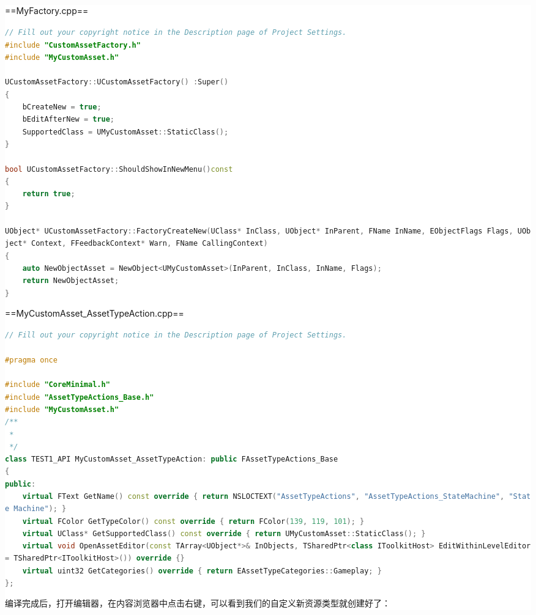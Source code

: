 ==MyFactory.cpp==

```c++
// Fill out your copyright notice in the Description page of Project Settings.
#include "CustomAssetFactory.h"
#include "MyCustomAsset.h"

UCustomAssetFactory::UCustomAssetFactory() :Super()
{
	bCreateNew = true;
	bEditAfterNew = true;
	SupportedClass = UMyCustomAsset::StaticClass();
}

bool UCustomAssetFactory::ShouldShowInNewMenu()const
{
	return true;
}

UObject* UCustomAssetFactory::FactoryCreateNew(UClass* InClass, UObject* InParent, FName InName, EObjectFlags Flags, UObject* Context, FFeedbackContext* Warn, FName CallingContext)
{
	auto NewObjectAsset = NewObject<UMyCustomAsset>(InParent, InClass, InName, Flags);
	return NewObjectAsset;
}
```

==MyCustomAsset_AssetTypeAction.cpp==

```c++
// Fill out your copyright notice in the Description page of Project Settings.

#pragma once

#include "CoreMinimal.h"
#include "AssetTypeActions_Base.h"
#include "MyCustomAsset.h"
/**
 * 
 */
class TEST1_API MyCustomAsset_AssetTypeAction: public FAssetTypeActions_Base
{
public:
	virtual FText GetName() const override { return NSLOCTEXT("AssetTypeActions", "AssetTypeActions_StateMachine", "State Machine"); }
	virtual FColor GetTypeColor() const override { return FColor(139, 119, 101); }
	virtual UClass* GetSupportedClass() const override { return UMyCustomAsset::StaticClass(); }
	virtual void OpenAssetEditor(const TArray<UObject*>& InObjects, TSharedPtr<class IToolkitHost> EditWithinLevelEditor = TSharedPtr<IToolkitHost>()) override {}
	virtual uint32 GetCategories() override { return EAssetTypeCategories::Gameplay; }
};
```

编译完成后，打开编辑器，在内容浏览器中点击右键，可以看到我们的自定义新资源类型就创建好了：
